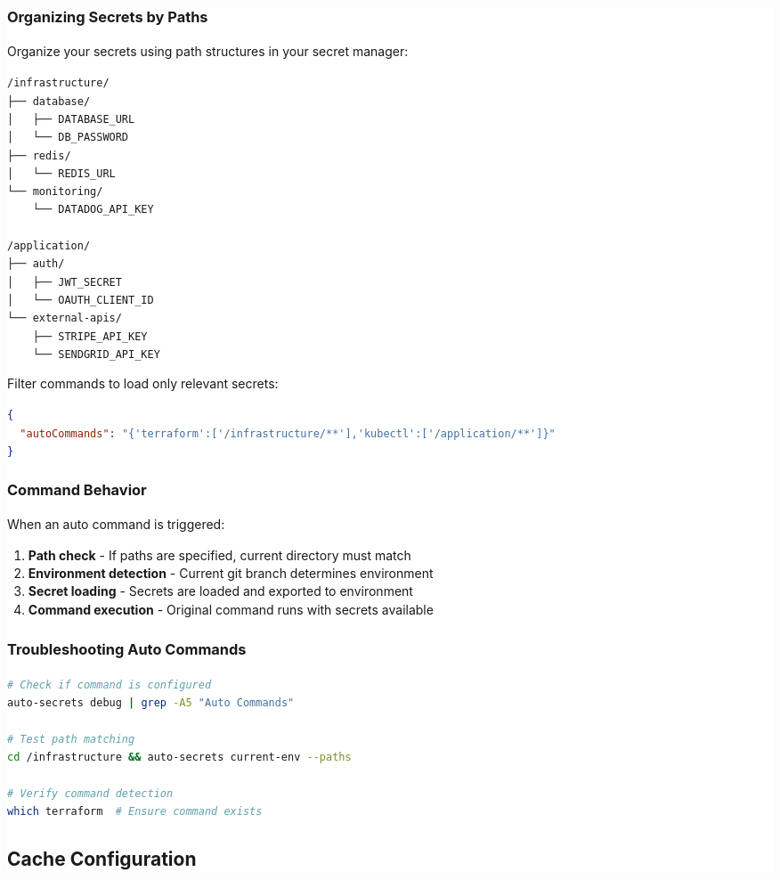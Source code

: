 ### Organizing Secrets by Paths

Organize your secrets using path structures in your secret manager:

```
/infrastructure/
├── database/
│   ├── DATABASE_URL
│   └── DB_PASSWORD
├── redis/
│   └── REDIS_URL
└── monitoring/
    └── DATADOG_API_KEY

/application/
├── auth/
│   ├── JWT_SECRET
│   └── OAUTH_CLIENT_ID
└── external-apis/
    ├── STRIPE_API_KEY
    └── SENDGRID_API_KEY
```

Filter commands to load only relevant secrets:

```json
{
  "autoCommands": "{'terraform':['/infrastructure/**'],'kubectl':['/application/**']}"
}
```

### Command Behavior

When an auto command is triggered:

1. **Path check** - If paths are specified, current directory must match
2. **Environment detection** - Current git branch determines environment
3. **Secret loading** - Secrets are loaded and exported to environment
4. **Command execution** - Original command runs with secrets available

### Troubleshooting Auto Commands

```bash
# Check if command is configured
auto-secrets debug | grep -A5 "Auto Commands"

# Test path matching
cd /infrastructure && auto-secrets current-env --paths

# Verify command detection
which terraform  # Ensure command exists
```

## Cache Configuration

